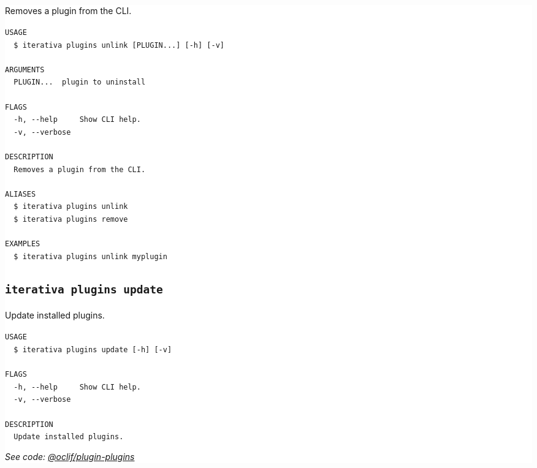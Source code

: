 Removes a plugin from the CLI.

```
USAGE
  $ iterativa plugins unlink [PLUGIN...] [-h] [-v]

ARGUMENTS
  PLUGIN...  plugin to uninstall

FLAGS
  -h, --help     Show CLI help.
  -v, --verbose

DESCRIPTION
  Removes a plugin from the CLI.

ALIASES
  $ iterativa plugins unlink
  $ iterativa plugins remove

EXAMPLES
  $ iterativa plugins unlink myplugin
```

## `iterativa plugins update`

Update installed plugins.

```
USAGE
  $ iterativa plugins update [-h] [-v]

FLAGS
  -h, --help     Show CLI help.
  -v, --verbose

DESCRIPTION
  Update installed plugins.
```

_See code: [@oclif/plugin-plugins](https://github.com/oclif/plugin-plugins/blob/v5.4.21/src/commands/plugins/update.ts)_

